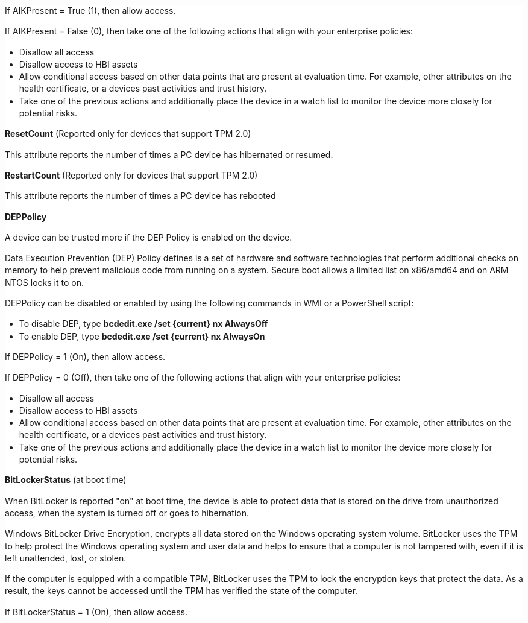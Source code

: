 <p>If AIKPresent = True (1), then allow access.</p>

<p>If AIKPresent = False (0), then take one of the following actions that align with your enterprise policies:</p>

-   Disallow all access
-   Disallow access to HBI assets
-   Allow conditional access based on other data points that are present at evaluation time. For example, other attributes on the health certificate, or a devices past activities and trust history.
-   Take one of the previous actions and additionally place the device in a watch list to monitor the device more closely for potential risks.

<a href="" id="resetcount"></a>**ResetCount** (Reported only for devices that support TPM 2.0)
<p>This attribute reports the number of times a PC device has hibernated or resumed.</p>

<a href="" id="restartcount"></a>**RestartCount** (Reported only for devices that support TPM 2.0)
<p>This attribute reports the number of times a PC device has rebooted</p>

<a href="" id="deppolicy"></a>**DEPPolicy**  
<p>A device can be trusted more if the DEP Policy is enabled on the device.</p>

<p>Data Execution Prevention (DEP) Policy defines is a set of hardware and software technologies that perform additional checks on memory to help prevent malicious code from running on a system. Secure boot allows a limited list on x86/amd64 and on ARM NTOS locks it to on.</p>

<p>DEPPolicy can be disabled or enabled by using the following commands in WMI or a PowerShell script:</p>

-   To disable DEP, type **bcdedit.exe /set {current} nx AlwaysOff**
-   To enable DEP, type **bcdedit.exe /set {current} nx AlwaysOn**

<p>If DEPPolicy = 1 (On), then allow access.</p>

<p>If DEPPolicy = 0 (Off), then take one of the following actions that align with your enterprise policies:</p>

-   Disallow all access
-   Disallow access to HBI assets
-   Allow conditional access based on other data points that are present at evaluation time. For example, other attributes on the health certificate, or a devices past activities and trust history.
-   Take one of the previous actions and additionally place the device in a watch list to monitor the device more closely for potential risks.

<a href="" id="bitlockerstatus"></a>**BitLockerStatus** (at boot time) 
<p>When BitLocker is reported &quot;on&quot; at boot time, the device is able to protect data that is stored on the drive from unauthorized access, when the system is turned off or goes to hibernation.</p>

<p>Windows BitLocker Drive Encryption, encrypts all data stored on the Windows operating system volume. BitLocker uses the TPM to help protect the Windows operating system and user data and helps to ensure that a computer is not tampered with, even if it is left unattended, lost, or stolen.</p>

<p>If the computer is equipped with a compatible TPM, BitLocker uses the TPM to lock the encryption keys that protect the data. As a result, the keys cannot be accessed until the TPM has verified the state of the computer.</p>

<p>If BitLockerStatus = 1 (On), then allow access.</p>
